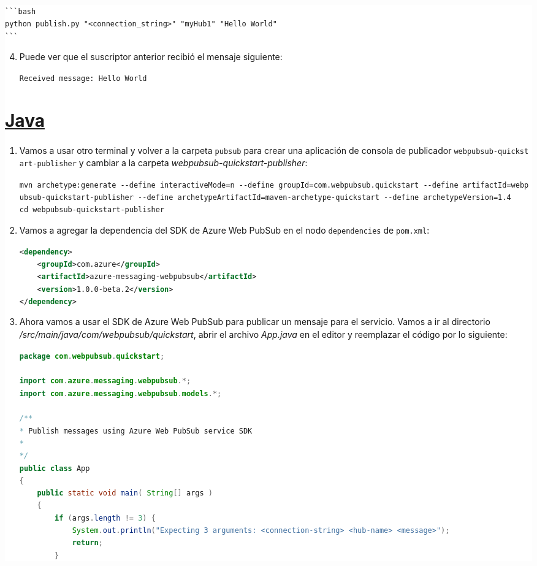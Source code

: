    ```bash
    python publish.py "<connection_string>" "myHub1" "Hello World"
    ```

4. Puede ver que el suscriptor anterior recibió el mensaje siguiente:
   
    ```
    Received message: Hello World
    ```

# <a name="java"></a>[Java](#tab/java)

1.  Vamos a usar otro terminal y volver a la carpeta `pubsub` para crear una aplicación de consola de publicador `webpubsub-quickstart-publisher` y cambiar a la carpeta *webpubsub-quickstart-publisher*:
    ```console
    mvn archetype:generate --define interactiveMode=n --define groupId=com.webpubsub.quickstart --define artifactId=webpubsub-quickstart-publisher --define archetypeArtifactId=maven-archetype-quickstart --define archetypeVersion=1.4
    cd webpubsub-quickstart-publisher
    ```

2. Vamos a agregar la dependencia del SDK de Azure Web PubSub en el nodo `dependencies` de `pom.xml`:

    ```xml
    <dependency>
        <groupId>com.azure</groupId>
        <artifactId>azure-messaging-webpubsub</artifactId>
        <version>1.0.0-beta.2</version>
    </dependency>
    ```

3. Ahora vamos a usar el SDK de Azure Web PubSub para publicar un mensaje para el servicio. Vamos a ir al directorio */src/main/java/com/webpubsub/quickstart*, abrir el archivo *App.java* en el editor y reemplazar el código por lo siguiente:

    ```java
    package com.webpubsub.quickstart;

    import com.azure.messaging.webpubsub.*;
    import com.azure.messaging.webpubsub.models.*;

    /**
    * Publish messages using Azure Web PubSub service SDK
    *
    */
    public class App 
    {
        public static void main( String[] args )
        {
            if (args.length != 3) {
                System.out.println("Expecting 3 arguments: <connection-string> <hub-name> <message>");
                return;
            }
